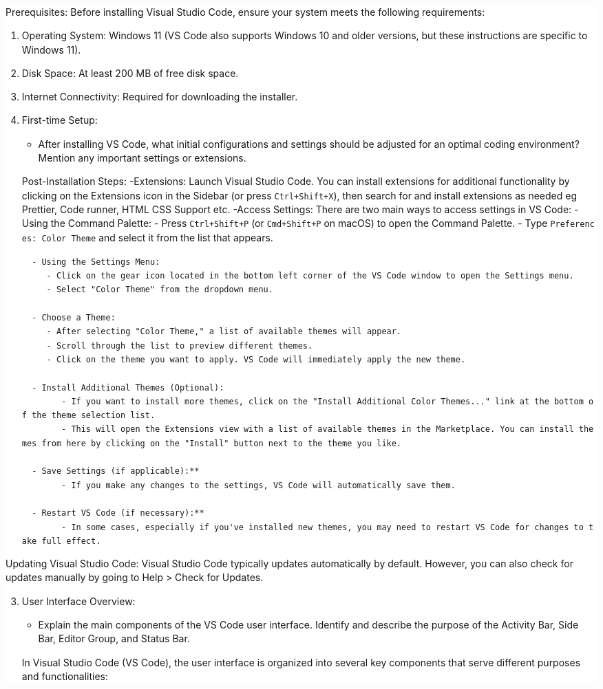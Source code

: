 Prerequisites:
Before installing Visual Studio Code, ensure your system meets the following requirements:
1. Operating System: Windows 11 (VS Code also supports Windows 10 and older versions, but these instructions are specific to Windows 11).
2. Disk Space: At least 200 MB of free disk space.
3. Internet Connectivity: Required for downloading the installer.

2. First-time Setup:
   - After installing VS Code, what initial configurations and settings should be adjusted for an optimal coding environment? Mention any important settings or extensions.

   Post-Installation Steps:
   -Extensions: Launch Visual Studio Code. You can install extensions for additional functionality by clicking on the Extensions icon in the Sidebar (or press `Ctrl+Shift+X`), then search for and install extensions as needed eg Prettier, Code runner, HTML CSS Support etc.
   -Access Settings:
   There are two main ways to access settings in VS Code:
         - Using the Command Palette:
            - Press `Ctrl+Shift+P` (or `Cmd+Shift+P` on macOS) to open the Command Palette.
            - Type `Preferences: Color Theme` and select it from the list that appears.

         - Using the Settings Menu:
            - Click on the gear icon located in the bottom left corner of the VS Code window to open the Settings menu.
            - Select "Color Theme" from the dropdown menu.

         - Choose a Theme:
            - After selecting "Color Theme," a list of available themes will appear.
            - Scroll through the list to preview different themes.
            - Click on the theme you want to apply. VS Code will immediately apply the new theme.

         - Install Additional Themes (Optional):
               - If you want to install more themes, click on the "Install Additional Color Themes..." link at the bottom of the theme selection list.
               - This will open the Extensions view with a list of available themes in the Marketplace. You can install themes from here by clicking on the "Install" button next to the theme you like.

         - Save Settings (if applicable):**
               - If you make any changes to the settings, VS Code will automatically save them.

         - Restart VS Code (if necessary):**
               - In some cases, especially if you've installed new themes, you may need to restart VS Code for changes to take full effect.

Updating Visual Studio Code:
Visual Studio Code typically updates automatically by default. However, you can also check for updates manually by going to Help > Check for Updates.


3. User Interface Overview:
   - Explain the main components of the VS Code user interface. Identify and describe the purpose of the Activity Bar, Side Bar, Editor Group, and Status Bar.

   In Visual Studio Code (VS Code), the user interface is organized into several key components that serve different purposes and functionalities:
